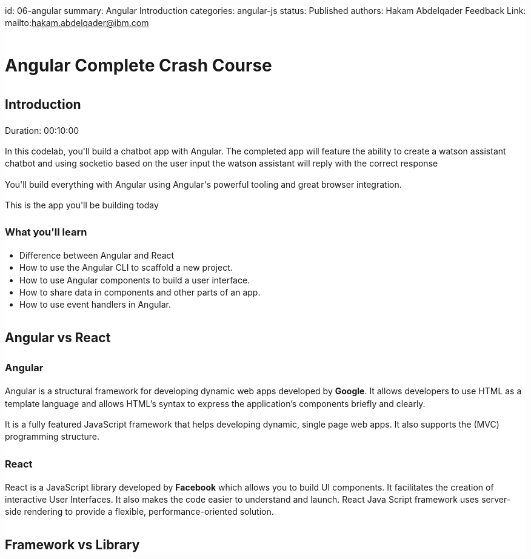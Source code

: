 id: 06-angular
summary: Angular Introduction
categories: angular-js
status: Published
authors: Hakam Abdelqader
Feedback Link: mailto:hakam.abdelqader@ibm.com

# Angular Complete Crash Course


## Introduction 
Duration: 00:10:00

In this codelab, you'll build a chatbot app with Angular. The completed app will feature the ability to create a watson assistant chatbot and using socketio based on the user input the watson assistant will reply with the correct response

You'll build everything with Angular using Angular's powerful tooling and great browser integration.

This is the app you'll be building today

### What you'll learn

-   Difference between Angular and React
-   How to use the Angular CLI to scaffold a new project.
-   How to use Angular components to build a user interface.
-   How to share data in components and other parts of an app.
-   How to use event handlers in Angular.


## Angular vs React 

### Angular

Angular is a structural framework for developing dynamic web apps developed by **Google**. It allows developers to use HTML as a template language and allows HTML’s syntax to express the application’s components briefly and clearly.

It is a fully featured JavaScript framework that helps developing dynamic, single page web apps. It also supports the (MVC) programming structure.

### React

React is a JavaScript library developed by **Facebook** which allows you to build UI components. It facilitates the creation of interactive User Interfaces. It also makes the code easier to understand and launch. React Java Script framework uses server-side rendering to provide a flexible, performance-oriented solution.


## Framework vs Library
